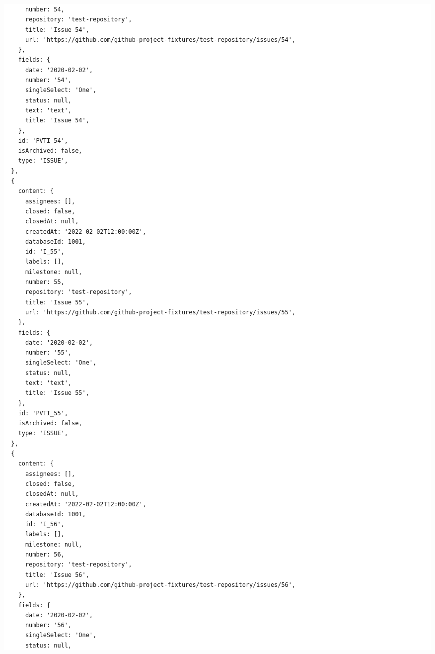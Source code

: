           number: 54,
          repository: 'test-repository',
          title: 'Issue 54',
          url: 'https://github.com/github-project-fixtures/test-repository/issues/54',
        },
        fields: {
          date: '2020-02-02',
          number: '54',
          singleSelect: 'One',
          status: null,
          text: 'text',
          title: 'Issue 54',
        },
        id: 'PVTI_54',
        isArchived: false,
        type: 'ISSUE',
      },
      {
        content: {
          assignees: [],
          closed: false,
          closedAt: null,
          createdAt: '2022-02-02T12:00:00Z',
          databaseId: 1001,
          id: 'I_55',
          labels: [],
          milestone: null,
          number: 55,
          repository: 'test-repository',
          title: 'Issue 55',
          url: 'https://github.com/github-project-fixtures/test-repository/issues/55',
        },
        fields: {
          date: '2020-02-02',
          number: '55',
          singleSelect: 'One',
          status: null,
          text: 'text',
          title: 'Issue 55',
        },
        id: 'PVTI_55',
        isArchived: false,
        type: 'ISSUE',
      },
      {
        content: {
          assignees: [],
          closed: false,
          closedAt: null,
          createdAt: '2022-02-02T12:00:00Z',
          databaseId: 1001,
          id: 'I_56',
          labels: [],
          milestone: null,
          number: 56,
          repository: 'test-repository',
          title: 'Issue 56',
          url: 'https://github.com/github-project-fixtures/test-repository/issues/56',
        },
        fields: {
          date: '2020-02-02',
          number: '56',
          singleSelect: 'One',
          status: null,